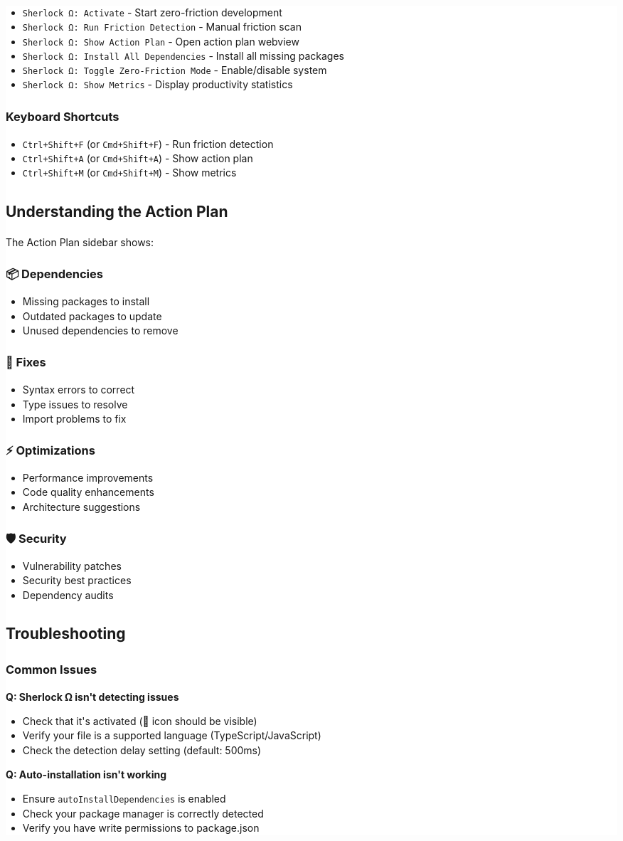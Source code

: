 - `Sherlock Ω: Activate` - Start zero-friction development
- `Sherlock Ω: Run Friction Detection` - Manual friction scan
- `Sherlock Ω: Show Action Plan` - Open action plan webview
- `Sherlock Ω: Install All Dependencies` - Install all missing packages
- `Sherlock Ω: Toggle Zero-Friction Mode` - Enable/disable system
- `Sherlock Ω: Show Metrics` - Display productivity statistics

### Keyboard Shortcuts

- `Ctrl+Shift+F` (or `Cmd+Shift+F`) - Run friction detection
- `Ctrl+Shift+A` (or `Cmd+Shift+A`) - Show action plan
- `Ctrl+Shift+M` (or `Cmd+Shift+M`) - Show metrics

## Understanding the Action Plan

The Action Plan sidebar shows:

### 📦 Dependencies
- Missing packages to install
- Outdated packages to update
- Unused dependencies to remove

### 🔧 Fixes
- Syntax errors to correct
- Type issues to resolve
- Import problems to fix

### ⚡ Optimizations
- Performance improvements
- Code quality enhancements
- Architecture suggestions

### 🛡️ Security
- Vulnerability patches
- Security best practices
- Dependency audits

## Troubleshooting

### Common Issues

**Q: Sherlock Ω isn't detecting issues**
- Check that it's activated (🧠 icon should be visible)
- Verify your file is a supported language (TypeScript/JavaScript)
- Check the detection delay setting (default: 500ms)

**Q: Auto-installation isn't working**
- Ensure `autoInstallDependencies` is enabled
- Check your package manager is correctly detected
- Verify you have write permissions to package.json
